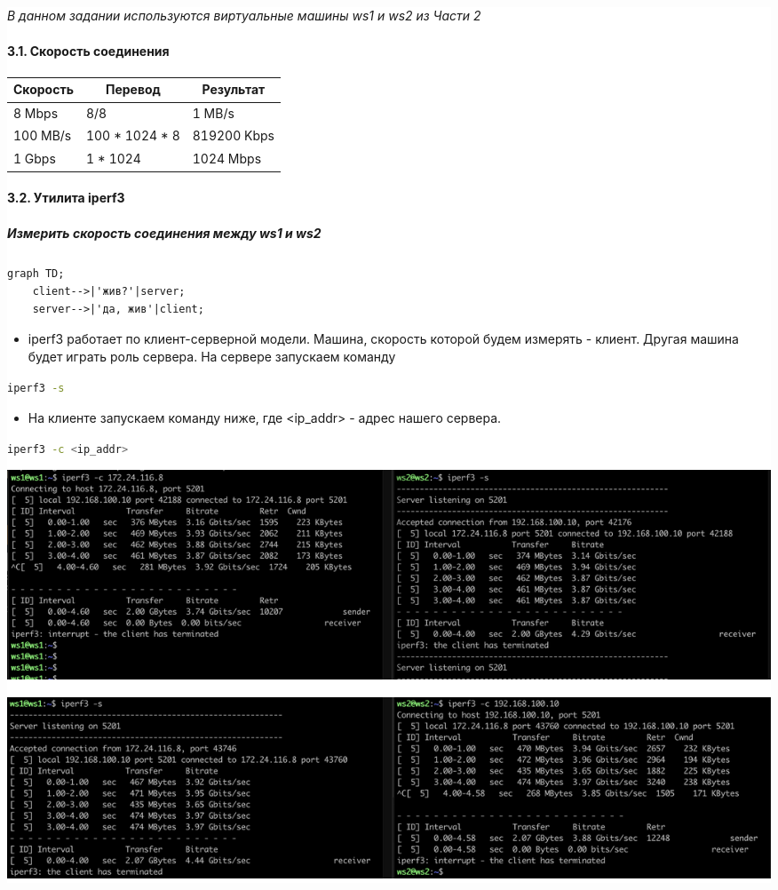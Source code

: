 *В данном задании используются виртуальные машины ws1 и ws2 из Части 2*

#### 3.1. Скорость соединения

|Скорость|Перевод|Результат|
|---|---|---|
|8 Mbps|8/8|1 MB/s|
|100 MB/s|100 * 1024 * 8|819200 Kbps|
|1 Gbps|1 * 1024|1024 Mbps|


#### 3.2. Утилита **iperf3**
##### Измерить скорость соединения между ws1 и ws2
```mermaid
graph TD;
    client-->|'жив?'|server;
    server-->|'да, жив'|client;
```

- iperf3 работает по клиент-серверной модели. Машина, скорость которой будем измерять - клиент. Другая машина будет играть роль сервера. На сервере запускаем команду

```bash
iperf3 -s
```

- На клиенте запускаем команду ниже, где <ip_addr> - адрес нашего сервера.

```bash
iperf3 -c <ip_addr>
```


![Iperf3 of ws1](./img/iperf_ws1.png)

![Iperf3 of ws1](./img/iperf_ws2.png)
